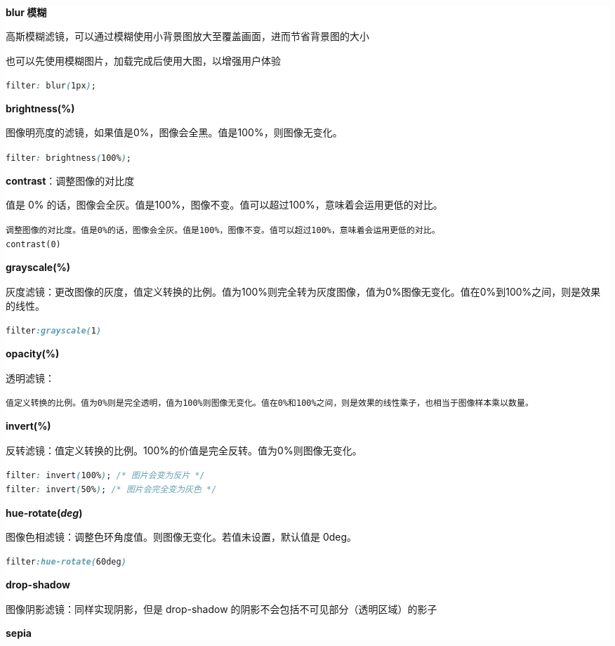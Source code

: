**blur 模糊**

高斯模糊滤镜，可以通过模糊使用小背景图放大至覆盖画面，进而节省背景图的大小

也可以先使用模糊图片，加载完成后使用大图，以增强用户体验

```css
filter: blur(1px);
```

**brightness(%)**

图像明亮度的滤镜，如果值是0%，图像会全黑。值是100%，则图像无变化。

```css
filter: brightness(100%);
```

**contrast**：调整图像的对比度

值是 0% 的话，图像会全灰。值是100%，图像不变。值可以超过100%，意味着会运用更低的对比。

```
调整图像的对比度。值是0%的话，图像会全灰。值是100%，图像不变。值可以超过100%，意味着会运用更低的对比。
contrast(0)
```

**grayscale(%)**

灰度滤镜：更改图像的灰度，值定义转换的比例。值为100%则完全转为灰度图像，值为0%图像无变化。值在0%到100%之间，则是效果的线性。

```css
filter:grayscale(1)
```

**opacity(%)**

透明滤镜：

```
值定义转换的比例。值为0%则是完全透明，值为100%则图像无变化。值在0%和100%之间，则是效果的线性乘子，也相当于图像样本乘以数量。 
```

**invert(%)**

反转滤镜：值定义转换的比例。100%的价值是完全反转。值为0%则图像无变化。

````css
filter: invert(100%); /* 图片会变为反片 */
filter: invert(50%); /* 图片会完全变为灰色 */ 
````

**hue-rotate(*deg*)**

图像色相滤镜：调整色环角度值。则图像无变化。若值未设置，默认值是 0deg。

```css
filter:hue-rotate(60deg)
```

**drop-shadow**

图像阴影滤镜：同样实现阴影，但是 drop-shadow 的阴影不会包括不可见部分（透明区域）的影子

**sepia**
